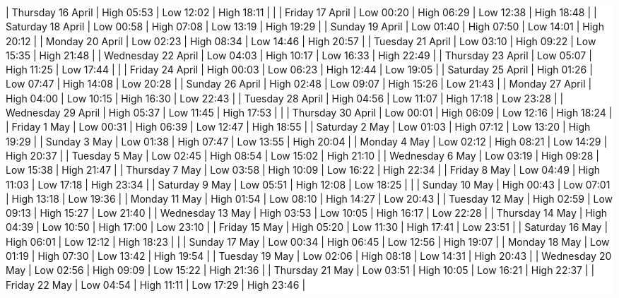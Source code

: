| Thursday 16 April | High 05:53 | Low 12:02 | High 18:11 |  | 
| Friday 17 April | Low 00:20 | High 06:29 | Low 12:38 | High 18:48 | 
| Saturday 18 April | Low 00:58 | High 07:08 | Low 13:19 | High 19:29 | 
| Sunday 19 April | Low 01:40 | High 07:50 | Low 14:01 | High 20:12 | 
| Monday 20 April | Low 02:23 | High 08:34 | Low 14:46 | High 20:57 | 
| Tuesday 21 April | Low 03:10 | High 09:22 | Low 15:35 | High 21:48 | 
| Wednesday 22 April | Low 04:03 | High 10:17 | Low 16:33 | High 22:49 | 
| Thursday 23 April | Low 05:07 | High 11:25 | Low 17:44 |  | 
| Friday 24 April | High 00:03 | Low 06:23 | High 12:44 | Low 19:05 | 
| Saturday 25 April | High 01:26 | Low 07:47 | High 14:08 | Low 20:28 | 
| Sunday 26 April | High 02:48 | Low 09:07 | High 15:26 | Low 21:43 | 
| Monday 27 April | High 04:00 | Low 10:15 | High 16:30 | Low 22:43 | 
| Tuesday 28 April | High 04:56 | Low 11:07 | High 17:18 | Low 23:28 | 
| Wednesday 29 April | High 05:37 | Low 11:45 | High 17:53 |  | 
| Thursday 30 April | Low 00:01 | High 06:09 | Low 12:16 | High 18:24 | 
| Friday 1 May | Low 00:31 | High 06:39 | Low 12:47 | High 18:55 | 
| Saturday 2 May | Low 01:03 | High 07:12 | Low 13:20 | High 19:29 | 
| Sunday 3 May | Low 01:38 | High 07:47 | Low 13:55 | High 20:04 | 
| Monday 4 May | Low 02:12 | High 08:21 | Low 14:29 | High 20:37 | 
| Tuesday 5 May | Low 02:45 | High 08:54 | Low 15:02 | High 21:10 | 
| Wednesday 6 May | Low 03:19 | High 09:28 | Low 15:38 | High 21:47 | 
| Thursday 7 May | Low 03:58 | High 10:09 | Low 16:22 | High 22:34 | 
| Friday 8 May | Low 04:49 | High 11:03 | Low 17:18 | High 23:34 | 
| Saturday 9 May | Low 05:51 | High 12:08 | Low 18:25 |  | 
| Sunday 10 May | High 00:43 | Low 07:01 | High 13:18 | Low 19:36 | 
| Monday 11 May | High 01:54 | Low 08:10 | High 14:27 | Low 20:43 | 
| Tuesday 12 May | High 02:59 | Low 09:13 | High 15:27 | Low 21:40 | 
| Wednesday 13 May | High 03:53 | Low 10:05 | High 16:17 | Low 22:28 | 
| Thursday 14 May | High 04:39 | Low 10:50 | High 17:00 | Low 23:10 | 
| Friday 15 May | High 05:20 | Low 11:30 | High 17:41 | Low 23:51 | 
| Saturday 16 May | High 06:01 | Low 12:12 | High 18:23 |  | 
| Sunday 17 May | Low 00:34 | High 06:45 | Low 12:56 | High 19:07 | 
| Monday 18 May | Low 01:19 | High 07:30 | Low 13:42 | High 19:54 | 
| Tuesday 19 May | Low 02:06 | High 08:18 | Low 14:31 | High 20:43 | 
| Wednesday 20 May | Low 02:56 | High 09:09 | Low 15:22 | High 21:36 | 
| Thursday 21 May | Low 03:51 | High 10:05 | Low 16:21 | High 22:37 | 
| Friday 22 May | Low 04:54 | High 11:11 | Low 17:29 | High 23:46 | 